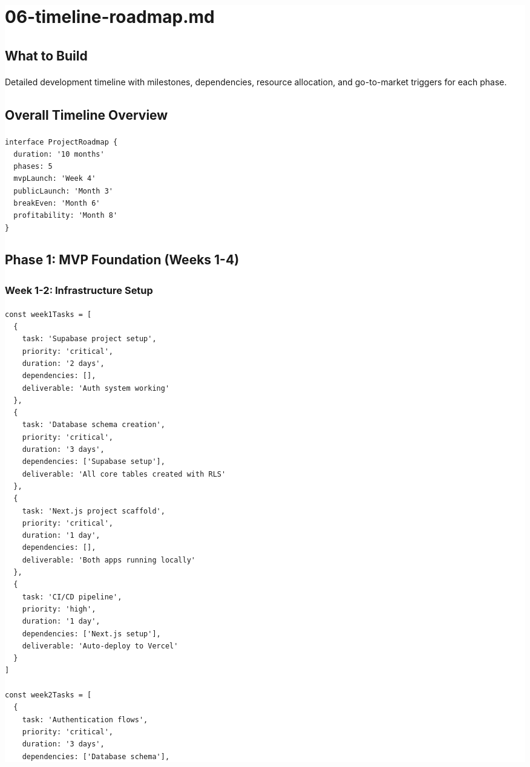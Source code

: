 # 06-timeline-roadmap.md

## What to Build

Detailed development timeline with milestones, dependencies, resource allocation, and go-to-market triggers for each phase.

## Overall Timeline Overview

```
interface ProjectRoadmap {
  duration: '10 months'
  phases: 5
  mvpLaunch: 'Week 4'
  publicLaunch: 'Month 3'
  breakEven: 'Month 6'
  profitability: 'Month 8'
}
```

## Phase 1: MVP Foundation (Weeks 1-4)

### Week 1-2: Infrastructure Setup

```
const week1Tasks = [
  {
    task: 'Supabase project setup',
    priority: 'critical',
    duration: '2 days',
    dependencies: [],
    deliverable: 'Auth system working'
  },
  {
    task: 'Database schema creation',
    priority: 'critical',
    duration: '3 days',
    dependencies: ['Supabase setup'],
    deliverable: 'All core tables created with RLS'
  },
  {
    task: 'Next.js project scaffold',
    priority: 'critical',
    duration: '1 day',
    dependencies: [],
    deliverable: 'Both apps running locally'
  },
  {
    task: 'CI/CD pipeline',
    priority: 'high',
    duration: '1 day',
    dependencies: ['Next.js setup'],
    deliverable: 'Auto-deploy to Vercel'
  }
]

const week2Tasks = [
  {
    task: 'Authentication flows',
    priority: 'critical',
    duration: '3 days',
    dependencies: ['Database schema'],
```